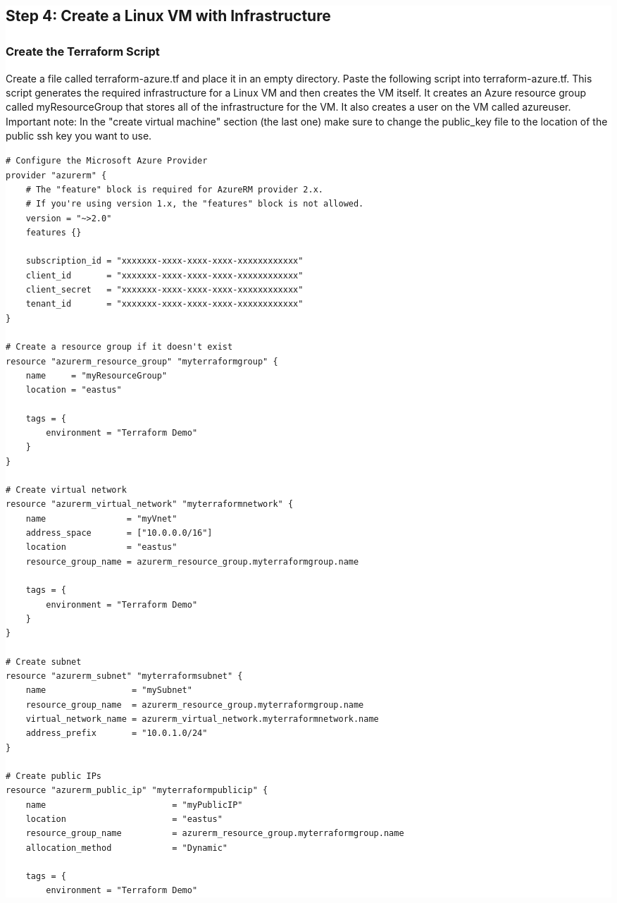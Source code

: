 ## Step 4: Create a Linux VM with Infrastructure
### Create the Terraform Script
Create a file called terraform-azure.tf and place it in an empty directory. Paste the following script into terraform-azure.tf. This script generates the required infrastructure for a Linux VM and then creates the VM itself. It creates an Azure resource group called myResourceGroup that stores all of the infrastructure for the VM. It also creates a user on the VM called azureuser. Important note: In the "create virtual machine" section (the last one) make sure to change the public_key file to the location of the public ssh key you want to use. 

```HashiCorp
# Configure the Microsoft Azure Provider
provider "azurerm" {
    # The "feature" block is required for AzureRM provider 2.x. 
    # If you're using version 1.x, the "features" block is not allowed.
    version = "~>2.0"
    features {}

    subscription_id = "xxxxxxx-xxxx-xxxx-xxxx-xxxxxxxxxxxx"
    client_id       = "xxxxxxx-xxxx-xxxx-xxxx-xxxxxxxxxxxx"
    client_secret   = "xxxxxxx-xxxx-xxxx-xxxx-xxxxxxxxxxxx"
    tenant_id       = "xxxxxxx-xxxx-xxxx-xxxx-xxxxxxxxxxxx"
}

# Create a resource group if it doesn't exist
resource "azurerm_resource_group" "myterraformgroup" {
    name     = "myResourceGroup"
    location = "eastus"

    tags = {
        environment = "Terraform Demo"
    }
}

# Create virtual network
resource "azurerm_virtual_network" "myterraformnetwork" {
    name                = "myVnet"
    address_space       = ["10.0.0.0/16"]
    location            = "eastus"
    resource_group_name = azurerm_resource_group.myterraformgroup.name

    tags = {
        environment = "Terraform Demo"
    }
}

# Create subnet
resource "azurerm_subnet" "myterraformsubnet" {
    name                 = "mySubnet"
    resource_group_name  = azurerm_resource_group.myterraformgroup.name
    virtual_network_name = azurerm_virtual_network.myterraformnetwork.name
    address_prefix       = "10.0.1.0/24"
}

# Create public IPs
resource "azurerm_public_ip" "myterraformpublicip" {
    name                         = "myPublicIP"
    location                     = "eastus"
    resource_group_name          = azurerm_resource_group.myterraformgroup.name
    allocation_method            = "Dynamic"

    tags = {
        environment = "Terraform Demo"
```
